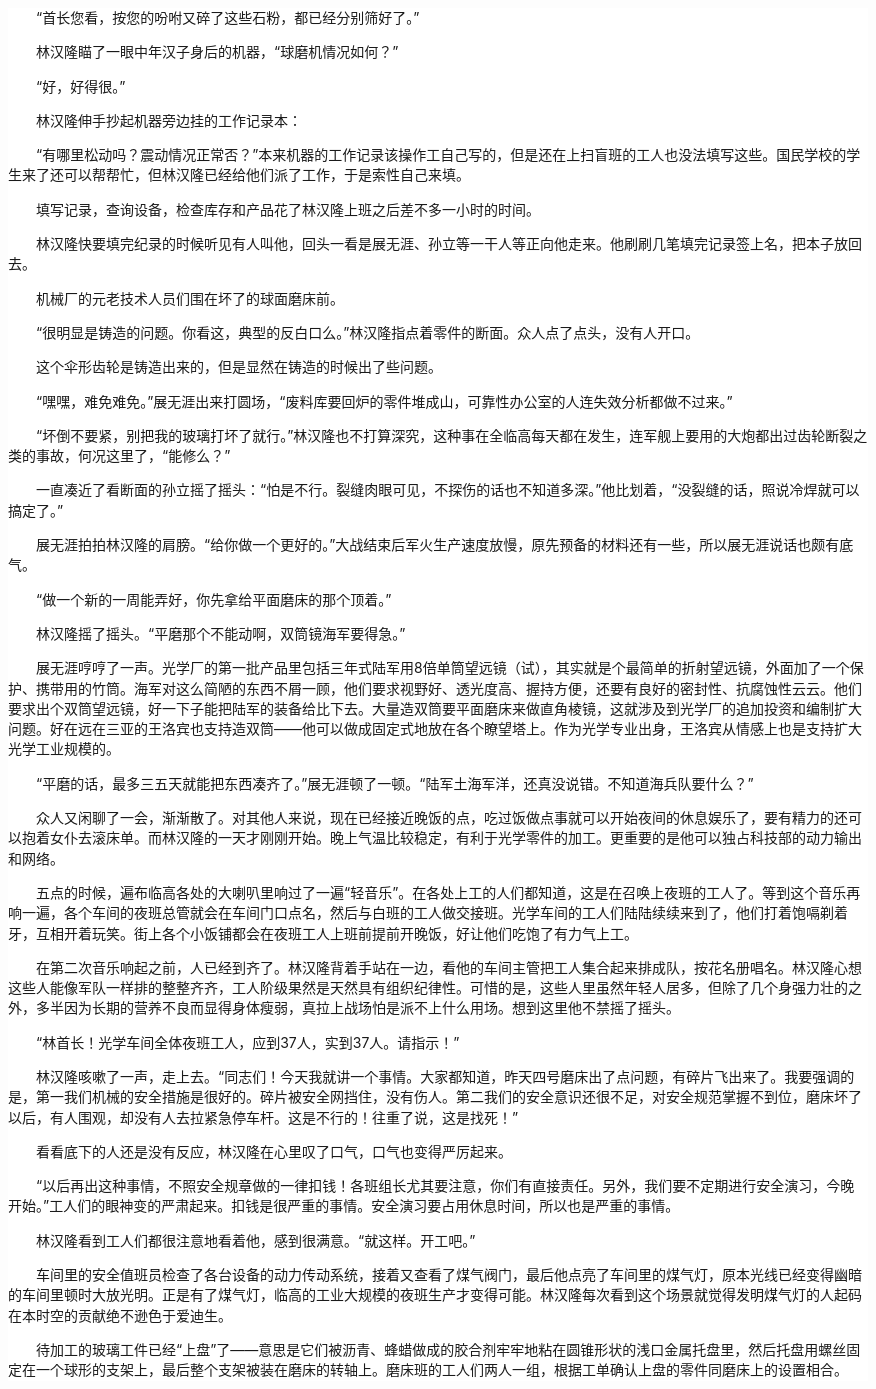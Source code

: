 　　“首长您看，按您的吩咐又碎了这些石粉，都已经分别筛好了。”

　　林汉隆瞄了一眼中年汉子身后的机器，“球磨机情况如何？”

　　“好，好得很。”

　　林汉隆伸手抄起机器旁边挂的工作记录本：

　　“有哪里松动吗？震动情况正常否？”本来机器的工作记录该操作工自己写的，但是还在上扫盲班的工人也没法填写这些。国民学校的学生来了还可以帮帮忙，但林汉隆已经给他们派了工作，于是索性自己来填。

　　填写记录，查询设备，检查库存和产品花了林汉隆上班之后差不多一小时的时间。

　　林汉隆快要填完纪录的时候听见有人叫他，回头一看是展无涯、孙立等一干人等正向他走来。他刷刷几笔填完记录签上名，把本子放回去。

　　机械厂的元老技术人员们围在坏了的球面磨床前。

　　“很明显是铸造的问题。你看这，典型的反白口么。”林汉隆指点着零件的断面。众人点了点头，没有人开口。

　　这个伞形齿轮是铸造出来的，但是显然在铸造的时候出了些问题。

　　“嘿嘿，难免难免。”展无涯出来打圆场，“废料库要回炉的零件堆成山，可靠性办公室的人连失效分析都做不过来。”

　　“坏倒不要紧，别把我的玻璃打坏了就行。”林汉隆也不打算深究，这种事在全临高每天都在发生，连军舰上要用的大炮都出过齿轮断裂之类的事故，何况这里了，“能修么？”

　　一直凑近了看断面的孙立摇了摇头：“怕是不行。裂缝肉眼可见，不探伤的话也不知道多深。”他比划着，“没裂缝的话，照说冷焊就可以搞定了。”

　　展无涯拍拍林汉隆的肩膀。“给你做一个更好的。”大战结束后军火生产速度放慢，原先预备的材料还有一些，所以展无涯说话也颇有底气。

　　“做一个新的一周能弄好，你先拿给平面磨床的那个顶着。”

　　林汉隆摇了摇头。“平磨那个不能动啊，双筒镜海军要得急。”

　　展无涯哼哼了一声。光学厂的第一批产品里包括三年式陆军用8倍单筒望远镜（试），其实就是个最简单的折射望远镜，外面加了一个保护、携带用的竹筒。海军对这么简陋的东西不屑一顾，他们要求视野好、透光度高、握持方便，还要有良好的密封性、抗腐蚀性云云。他们要求出个双筒望远镜，好一下子能把陆军的装备给比下去。大量造双筒要平面磨床来做直角棱镜，这就涉及到光学厂的追加投资和编制扩大问题。好在远在三亚的王洛宾也支持造双筒——他可以做成固定式地放在各个瞭望塔上。作为光学专业出身，王洛宾从情感上也是支持扩大光学工业规模的。

　　“平磨的话，最多三五天就能把东西凑齐了。”展无涯顿了一顿。“陆军土海军洋，还真没说错。不知道海兵队要什么？”

　　众人又闲聊了一会，渐渐散了。对其他人来说，现在已经接近晚饭的点，吃过饭做点事就可以开始夜间的休息娱乐了，要有精力的还可以抱着女仆去滚床单。而林汉隆的一天才刚刚开始。晚上气温比较稳定，有利于光学零件的加工。更重要的是他可以独占科技部的动力输出和网络。

　　五点的时候，遍布临高各处的大喇叭里响过了一遍“轻音乐”。在各处上工的人们都知道，这是在召唤上夜班的工人了。等到这个音乐再响一遍，各个车间的夜班总管就会在车间门口点名，然后与白班的工人做交接班。光学车间的工人们陆陆续续来到了，他们打着饱嗝剃着牙，互相开着玩笑。街上各个小饭铺都会在夜班工人上班前提前开晚饭，好让他们吃饱了有力气上工。

　　在第二次音乐响起之前，人已经到齐了。林汉隆背着手站在一边，看他的车间主管把工人集合起来排成队，按花名册唱名。林汉隆心想这些人能像军队一样排的整整齐齐，工人阶级果然是天然具有组织纪律性。可惜的是，这些人里虽然年轻人居多，但除了几个身强力壮的之外，多半因为长期的营养不良而显得身体瘦弱，真拉上战场怕是派不上什么用场。想到这里他不禁摇了摇头。

　　“林首长！光学车间全体夜班工人，应到37人，实到37人。请指示！”

　　林汉隆咳嗽了一声，走上去。“同志们！今天我就讲一个事情。大家都知道，昨天四号磨床出了点问题，有碎片飞出来了。我要强调的是，第一我们机械的安全措施是很好的。碎片被安全网挡住，没有伤人。第二我们的安全意识还很不足，对安全规范掌握不到位，磨床坏了以后，有人围观，却没有人去拉紧急停车杆。这是不行的！往重了说，这是找死！”

　　看看底下的人还是没有反应，林汉隆在心里叹了口气，口气也变得严厉起来。

　　“以后再出这种事情，不照安全规章做的一律扣钱！各班组长尤其要注意，你们有直接责任。另外，我们要不定期进行安全演习，今晚开始。”工人们的眼神变的严肃起来。扣钱是很严重的事情。安全演习要占用休息时间，所以也是严重的事情。

　　林汉隆看到工人们都很注意地看着他，感到很满意。“就这样。开工吧。”

　　车间里的安全值班员检查了各台设备的动力传动系统，接着又查看了煤气阀门，最后他点亮了车间里的煤气灯，原本光线已经变得幽暗的车间里顿时大放光明。正是有了煤气灯，临高的工业大规模的夜班生产才变得可能。林汉隆每次看到这个场景就觉得发明煤气灯的人起码在本时空的贡献绝不逊色于爱迪生。

　　待加工的玻璃工件已经“上盘”了——意思是它们被沥青、蜂蜡做成的胶合剂牢牢地粘在圆锥形状的浅口金属托盘里，然后托盘用螺丝固定在一个球形的支架上，最后整个支架被装在磨床的转轴上。磨床班的工人们两人一组，根据工单确认上盘的零件同磨床上的设置相合。
